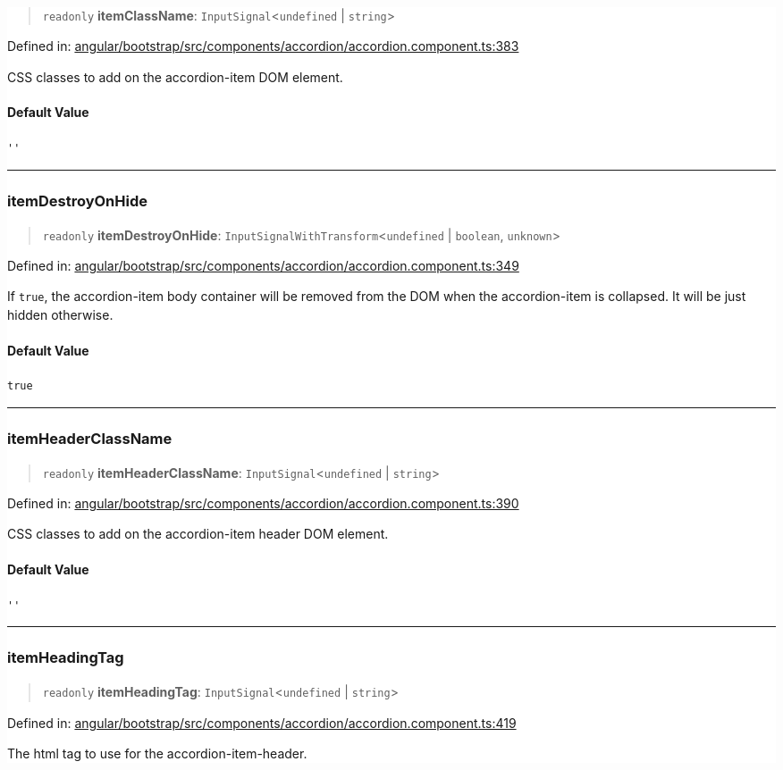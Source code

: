 > `readonly` **itemClassName**: `InputSignal`\<`undefined` \| `string`\>

Defined in: [angular/bootstrap/src/components/accordion/accordion.component.ts:383](https://github.com/AmadeusITGroup/AgnosUI/blob/813f49c892d842140337282d45e02401e2dccce2/angular/bootstrap/src/components/accordion/accordion.component.ts#L383)

CSS classes to add on the accordion-item DOM element.

#### Default Value

`''`

***

### itemDestroyOnHide

> `readonly` **itemDestroyOnHide**: `InputSignalWithTransform`\<`undefined` \| `boolean`, `unknown`\>

Defined in: [angular/bootstrap/src/components/accordion/accordion.component.ts:349](https://github.com/AmadeusITGroup/AgnosUI/blob/813f49c892d842140337282d45e02401e2dccce2/angular/bootstrap/src/components/accordion/accordion.component.ts#L349)

If `true`, the accordion-item body container will be removed from the DOM when the accordion-item is collapsed. It will be just hidden otherwise.

#### Default Value

`true`

***

### itemHeaderClassName

> `readonly` **itemHeaderClassName**: `InputSignal`\<`undefined` \| `string`\>

Defined in: [angular/bootstrap/src/components/accordion/accordion.component.ts:390](https://github.com/AmadeusITGroup/AgnosUI/blob/813f49c892d842140337282d45e02401e2dccce2/angular/bootstrap/src/components/accordion/accordion.component.ts#L390)

CSS classes to add on the accordion-item header DOM element.

#### Default Value

`''`

***

### itemHeadingTag

> `readonly` **itemHeadingTag**: `InputSignal`\<`undefined` \| `string`\>

Defined in: [angular/bootstrap/src/components/accordion/accordion.component.ts:419](https://github.com/AmadeusITGroup/AgnosUI/blob/813f49c892d842140337282d45e02401e2dccce2/angular/bootstrap/src/components/accordion/accordion.component.ts#L419)

The html tag to use for the accordion-item-header.
